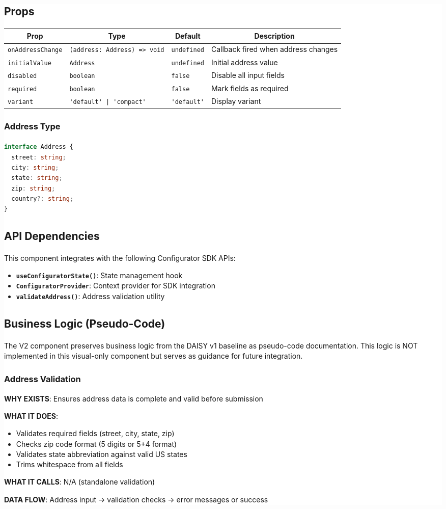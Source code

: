 ## Props

| Prop               | Type                    | Default     | Description                          |
| ------------------ | ----------------------- | ----------- | ------------------------------------ |
| `onAddressChange`  | `(address: Address) => void` | `undefined` | Callback fired when address changes  |
| `initialValue`     | `Address`               | `undefined` | Initial address value                |
| `disabled`         | `boolean`               | `false`     | Disable all input fields             |
| `required`         | `boolean`               | `false`     | Mark fields as required              |
| `variant`          | `'default' \| 'compact'` | `'default'` | Display variant                      |

### Address Type

```typescript
interface Address {
  street: string;
  city: string;
  state: string;
  zip: string;
  country?: string;
}
```

## API Dependencies

This component integrates with the following Configurator SDK APIs:

- **`useConfiguratorState()`**: State management hook
- **`ConfiguratorProvider`**: Context provider for SDK integration
- **`validateAddress()`**: Address validation utility

## Business Logic (Pseudo-Code)

The V2 component preserves business logic from the DAISY v1 baseline as pseudo-code documentation. This logic is NOT implemented in this visual-only component but serves as guidance for future integration.

### Address Validation

**WHY EXISTS**: Ensures address data is complete and valid before submission

**WHAT IT DOES**:

- Validates required fields (street, city, state, zip)
- Checks zip code format (5 digits or 5+4 format)
- Validates state abbreviation against valid US states
- Trims whitespace from all fields

**WHAT IT CALLS**: N/A (standalone validation)

**DATA FLOW**: Address input → validation checks → error messages or success
